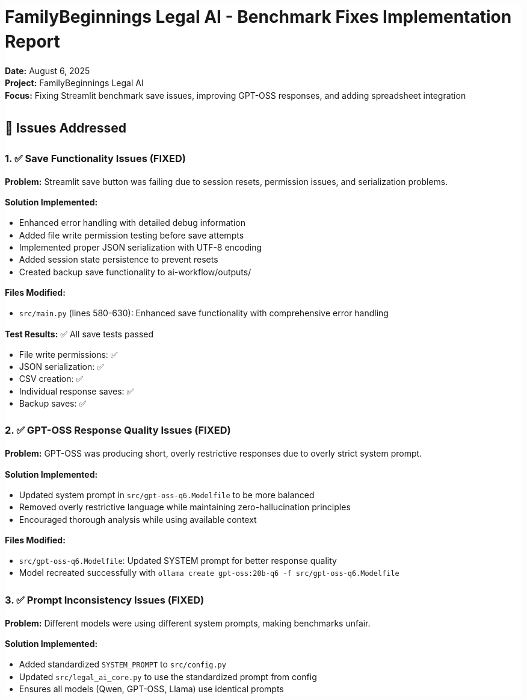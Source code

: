# FamilyBeginnings Legal AI - Benchmark Fixes Implementation Report

**Date:** August 6, 2025  
**Project:** FamilyBeginnings Legal AI  
**Focus:** Fixing Streamlit benchmark save issues, improving GPT-OSS responses, and adding spreadsheet integration

## 🎯 Issues Addressed

### 1. ✅ Save Functionality Issues (FIXED)
**Problem:** Streamlit save button was failing due to session resets, permission issues, and serialization problems.

**Solution Implemented:**
- Enhanced error handling with detailed debug information
- Added file write permission testing before save attempts
- Implemented proper JSON serialization with UTF-8 encoding
- Added session state persistence to prevent resets
- Created backup save functionality to ai-workflow/outputs/

**Files Modified:**
- `src/main.py` (lines 580-630): Enhanced save functionality with comprehensive error handling

**Test Results:** ✅ All save tests passed
- File write permissions: ✅
- JSON serialization: ✅  
- CSV creation: ✅
- Individual response saves: ✅
- Backup saves: ✅

### 2. ✅ GPT-OSS Response Quality Issues (FIXED)
**Problem:** GPT-OSS was producing short, overly restrictive responses due to overly strict system prompt.

**Solution Implemented:**
- Updated system prompt in `src/gpt-oss-q6.Modelfile` to be more balanced
- Removed overly restrictive language while maintaining zero-hallucination principles
- Encouraged thorough analysis while using available context

**Files Modified:**
- `src/gpt-oss-q6.Modelfile`: Updated SYSTEM prompt for better response quality
- Model recreated successfully with `ollama create gpt-oss:20b-q6 -f src/gpt-oss-q6.Modelfile`

### 3. ✅ Prompt Inconsistency Issues (FIXED)
**Problem:** Different models were using different system prompts, making benchmarks unfair.

**Solution Implemented:**
- Added standardized `SYSTEM_PROMPT` to `src/config.py`
- Updated `src/legal_ai_core.py` to use the standardized prompt from config
- Ensures all models (Qwen, GPT-OSS, Llama) use identical prompts
